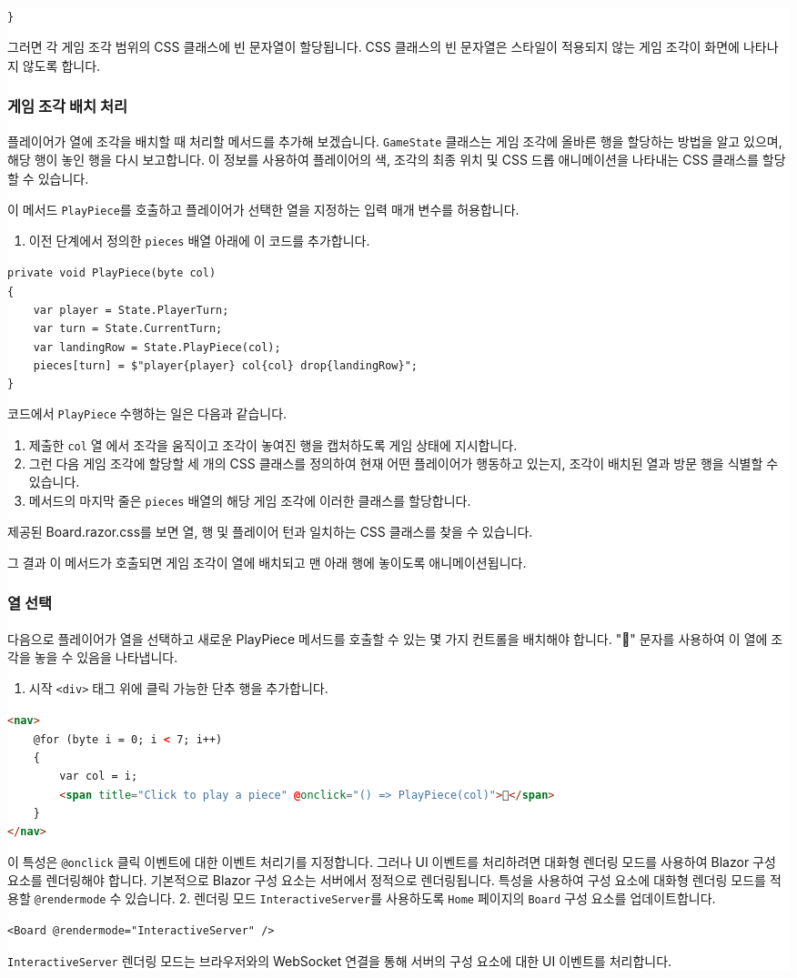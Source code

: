   ```razor
  }
  ```
  그러면 각 게임 조각 범위의 CSS 클래스에 빈 문자열이 할당됩니다. CSS 클래스의 빈 문자열은 스타일이 적용되지 않는 게임 조각이 화면에 나타나지 않도록 합니다.

### 게임 조각 배치 처리

플레이어가 열에 조각을 배치할 때 처리할 메서드를 추가해 보겠습니다. `GameState` 클래스는 게임 조각에 올바른 행을 할당하는 방법을 알고 있으며, 해당 행이 놓인 행을 다시 보고합니다. 이 정보를 사용하여 플레이어의 색, 조각의 최종 위치 및 CSS 드롭 애니메이션을 나타내는 CSS 클래스를 할당할 수 있습니다.

이 메서드 `PlayPiece`를 호출하고 플레이어가 선택한 열을 지정하는 입력 매개 변수를 허용합니다.

 1. 이전 단계에서 정의한 `pieces` 배열 아래에 이 코드를 추가합니다.
  ```razor
  private void PlayPiece(byte col)
  {
      var player = State.PlayerTurn;
      var turn = State.CurrentTurn;
      var landingRow = State.PlayPiece(col);
      pieces[turn] = $"player{player} col{col} drop{landingRow}";
  }
  ```
코드에서 `PlayPiece` 수행하는 일은 다음과 같습니다.

 1. 제출한 `col` 열 에서 조각을 움직이고 조각이 놓여진 행을 캡처하도록 게임 상태에 지시합니다.
 2. 그런 다음 게임 조각에 할당할 세 개의 CSS 클래스를 정의하여 현재 어떤 플레이어가 행동하고 있는지, 조각이 배치된 열과 방문 행을 식별할 수 있습니다.
 3. 메서드의 마지막 줄은 `pieces` 배열의 해당 게임 조각에 이러한 클래스를 할당합니다.

제공된 Board.razor.css를 보면 열, 행 및 플레이어 턴과 일치하는 CSS 클래스를 찾을 수 있습니다.

그 결과 이 메서드가 호출되면 게임 조각이 열에 배치되고 맨 아래 행에 놓이도록 애니메이션됩니다.

### 열 선택

다음으로 플레이어가 열을 선택하고 새로운 PlayPiece 메서드를 호출할 수 있는 몇 가지 컨트롤을 배치해야 합니다. "🔽" 문자를 사용하여 이 열에 조각을 놓을 수 있음을 나타냅니다.

 1. 시작 `<div>` 태그 위에 클릭 가능한 단추 행을 추가합니다.
  ```html
  <nav>
      @for (byte i = 0; i < 7; i++)
      {
          var col = i;
          <span title="Click to play a piece" @onclick="() => PlayPiece(col)">🔽</span>
      }
  </nav>
  ```
  이 특성은 `@onclick` 클릭 이벤트에 대한 이벤트 처리기를 지정합니다. 그러나 UI 이벤트를 처리하려면 대화형 렌더링 모드를 사용하여 Blazor 구성 요소를 렌더링해야 합니다. 기본적으로 Blazor 구성 요소는 서버에서 정적으로 렌더링됩니다. 특성을 사용하여 구성 요소에 대화형 렌더링 모드를 적용할 `@rendermode` 수 있습니다.
 2. 렌더링 모드 `InteractiveServer`를 사용하도록 `Home` 페이지의 `Board` 구성 요소를 업데이트합니다.
  ```razor
  <Board @rendermode="InteractiveServer" />
  ```
  `InteractiveServer` 렌더링 모드는 브라우저와의 WebSocket 연결을 통해 서버의 구성 요소에 대한 UI 이벤트를 처리합니다.